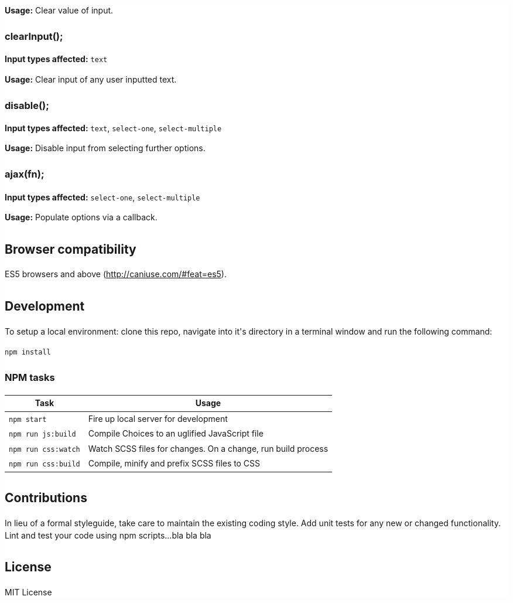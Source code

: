 <strong>Usage:</strong> Clear value of input.


### clearInput();
<strong>Input types affected:</strong> `text`

<strong>Usage:</strong> Clear input of any user inputted text.


### disable();
<strong>Input types affected:</strong> `text`, `select-one`, `select-multiple`

<strong>Usage:</strong> Disable input from selecting further options.


### ajax(fn);
<strong>Input types affected:</strong> `select-one`, `select-multiple`

<strong>Usage:</strong> Populate options via a callback.


## Browser compatibility
ES5 browsers and above (http://caniuse.com/#feat=es5). 

## Development
To setup a local environment: clone this repo, navigate into it's directory in a terminal window and run the following command:

```npm install```

### NPM tasks
| Task                | Usage                                                        |
| ------------------- | ------------------------------------------------------------ |
| `npm start`         | Fire up local server for development                         |
| `npm run js:build`  | Compile Choices to an uglified JavaScript file               |
| `npm run css:watch` | Watch SCSS files for changes. On a change, run build process |
| `npm run css:build` | Compile, minify and prefix SCSS files to CSS                 |

## Contributions
In lieu of a formal styleguide, take care to maintain the existing coding style. Add unit tests for any new or changed functionality. Lint and test your code using npm scripts...bla bla bla

## License
MIT License 
